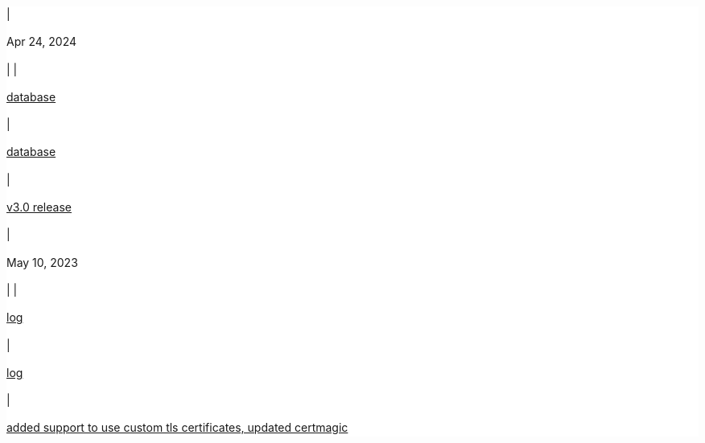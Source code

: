 

 | 

Apr 24, 2024

 |
| 

[database](https://github.com/kgretzky/evilginx2/tree/master/database "database")







 | 

[database](https://github.com/kgretzky/evilginx2/tree/master/database "database")







 | 

[v3.0 release](https://github.com/kgretzky/evilginx2/commit/1ac3d1027106fb49a416c85756f205567d541824 "v3.0 release")



 | 

May 10, 2023

 |
| 

[log](https://github.com/kgretzky/evilginx2/tree/master/log "log")







 | 

[log](https://github.com/kgretzky/evilginx2/tree/master/log "log")







 | 

[added support to use custom tls certificates, updated certmagic](https://github.com/kgretzky/evilginx2/commit/3b0f5c9971bf1041acc88d1b6ffcb9a5203f261c "added support to use custom tls certificates, updated certmagic")
